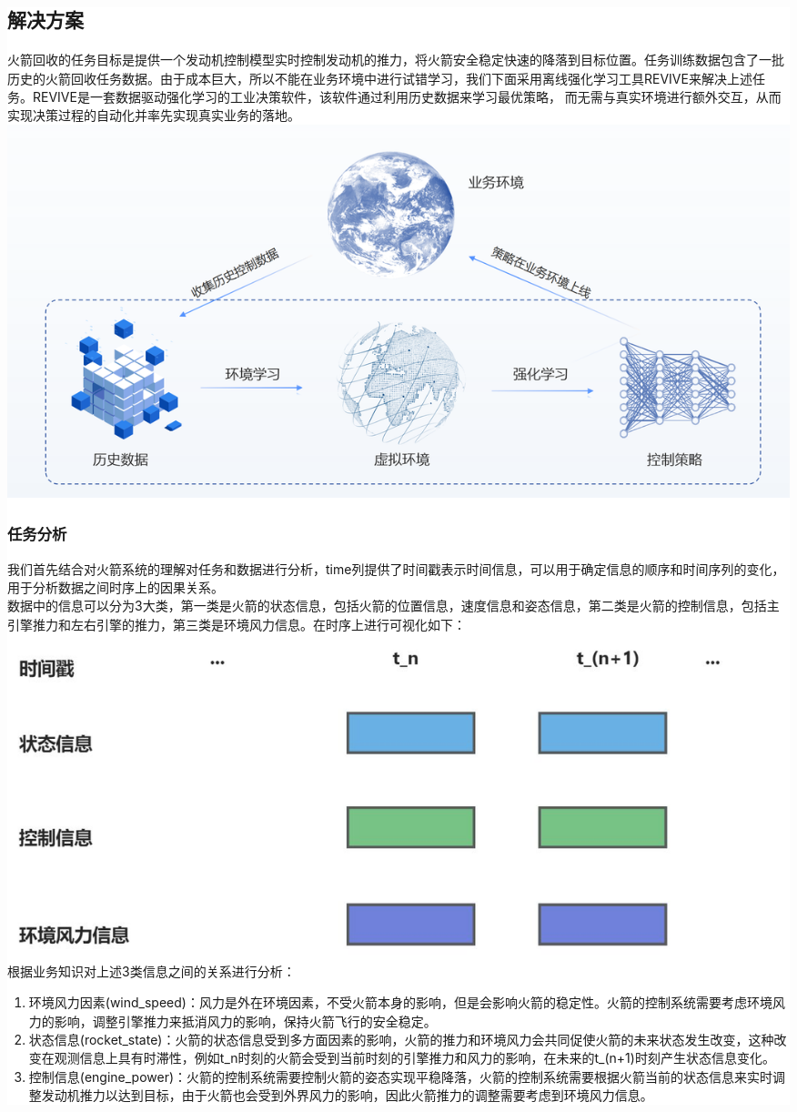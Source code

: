 ## 解决方案
火箭回收的任务目标是提供一个发动机控制模型实时控制发动机的推力，将火箭安全稳定快速的降落到目标位置。任务训练数据包含了一批历史的火箭回收任务数据。由于成本巨大，所以不能在业务环境中进行试错学习，我们下面采用离线强化学习工具REVIVE来解决上述任务。REVIVE是一套数据驱动强化学习的工业决策软件，该软件通过利用历史数据来学习最优策略， 而无需与真实环境进行额外交互，从而实现决策过程的自动化并率先实现真实业务的落地。
![image.png](./assets/1710989864511-f3655367-b7c5-4d03-8990-3df6ba799676.png)

### 任务分析
我们首先结合对火箭系统的理解对任务和数据进行分析，time列提供了时间戳表示时间信息，可以用于确定信息的顺序和时间序列的变化，用于分析数据之间时序上的因果关系。<br />数据中的信息可以分为3大类，第一类是火箭的状态信息，包括火箭的位置信息，速度信息和姿态信息，第二类是火箭的控制信息，包括主引擎推力和左右引擎的推力，第三类是环境风力信息。在时序上进行可视化如下：<br />![](./assets/1710989463196-cbbb4be6-f0d5-4c23-9fa5-f6398560cd84.jpeg)
根据业务知识对上述3类信息之间的关系进行分析：

1. 环境风力因素(wind_speed)：风力是外在环境因素，不受火箭本身的影响，但是会影响火箭的稳定性。火箭的控制系统需要考虑环境风力的影响，调整引擎推力来抵消风力的影响，保持火箭飞行的安全稳定。
2. 状态信息(rocket_state)：火箭的状态信息受到多方面因素的影响，火箭的推力和环境风力会共同促使火箭的未来状态发生改变，这种改变在观测信息上具有时滞性，例如t_n时刻的火箭会受到当前时刻的引擎推力和风力的影响，在未来的t_(n+1)时刻产生状态信息变化。
3. 控制信息(engine_power)：火箭的控制系统需要控制火箭的姿态实现平稳降落，火箭的控制系统需要根据火箭当前的状态信息来实时调整发动机推力以达到目标，由于火箭也会受到外界风力的影响，因此火箭推力的调整需要考虑到环境风力信息。
